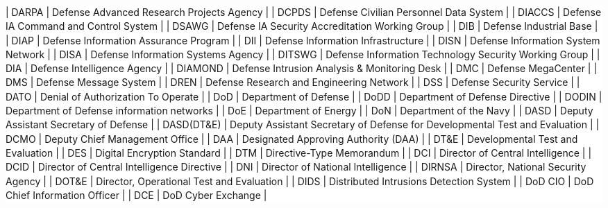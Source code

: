 | DARPA | Defense Advanced Research Projects Agency |
| DCPDS | Defense Civilian Personnel Data System |
| DIACCS | Defense IA Command and Control System |
| DSAWG | Defense IA Security Accreditation Working Group |
| DIB | Defense Industrial Base |
| DIAP | Defense Information Assurance Program |
| DII | Defense Information Infrastructure |
| DISN | Defense Information System Network |
| DISA | Defense Information Systems Agency |
| DITSWG | Defense Information Technology Security Working Group |
| DIA | Defense Intelligence Agency |
| DIAMOND | Defense Intrusion Analysis & Monitoring Desk |
| DMC | Defense MegaCenter |
| DMS | Defense Message System |
| DREN | Defense Research and Engineering Network |
| DSS | Defense Security Service |
| DATO | Denial of Authorization To Operate |
| DoD | Department of Defense |
| DoDD | Department of Defense Directive |
| DODIN | Department of Defense information networks |
| DoE | Department of Energy |
| DoN | Department of the Navy |
| DASD | Deputy Assistant Secretary of Defense |
| DASD(DT&E) | Deputy Assistant Secretary of Defense for Developmental Test and Evaluation |
| DCMO | Deputy Chief Management Office |
| DAA | Designated Approving Authority (DAA) |
| DT&E | Developmental Test and Evaluation |
| DES | Digital Encryption Standard |
| DTM | Directive-Type Memorandum |
| DCI | Director of Central Intelligence |
| DCID | Director of Central Intelligence Directive |
| DNI | Director of National Intelligence |
| DIRNSA | Director, National Security Agency |
| DOT&E | Director, Operational Test and Evaluation |
| DIDS | Distributed Intrusions Detection System |
| DoD CIO | DoD Chief Information Officer |
| DCE | DoD Cyber Exchange |